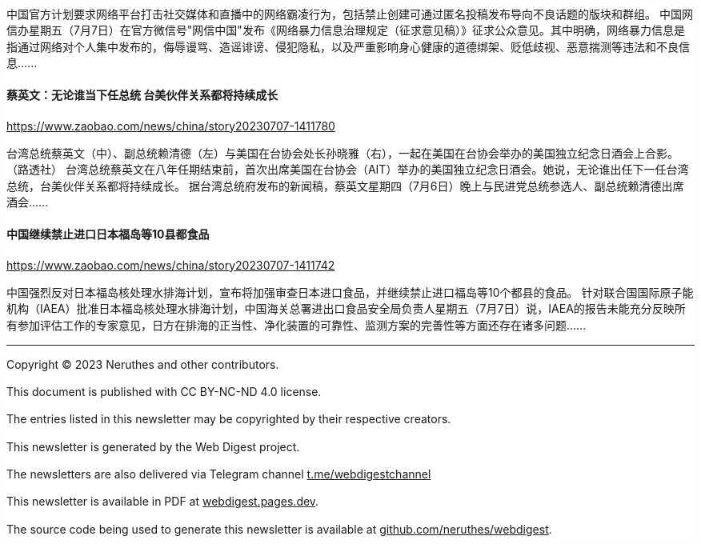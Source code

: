 中国官方计划要求网络平台打击社交媒体和直播中的网络霸凌行为，包括禁止创建可通过匿名投稿发布导向不良话题的版块和群组。
中国网信办星期五（7月7日）在官方微信号"网信中国"发布《网络暴力信息治理规定（征求意见稿）》征求公众意见。其中明确，网络暴力信息是指通过网络对个人集中发布的，侮辱谩骂、造谣诽谤、侵犯隐私，以及严重影响身心健康的道德绑架、贬低歧视、恶意揣测等违法和不良信息......

#### 蔡英文：无论谁当下任总统 台美伙伴关系都将持续成长

https://www.zaobao.com/news/china/story20230707-1411780

台湾总统蔡英文（中）、副总统赖清德（左）与美国在台协会处长孙晓雅（右），一起在美国在台协会举办的美国独立纪念日酒会上合影。（路透社）
台湾总统蔡英文在八年任期结束前，首次出席美国在台协会（AIT）举办的美国独立纪念日酒会。她说，无论谁出任下一任台湾总统，台美伙伴关系都将持续成长。
据台湾总统府发布的新闻稿，蔡英文星期四（7月6日）晚上与民进党总统参选人、副总统赖清德出席酒会......

#### 中国继续禁止进口日本福岛等10县都食品

https://www.zaobao.com/news/china/story20230707-1411742

中国强烈反对日本福岛核处理水排海计划，宣布将加强审查日本进口食品，并继续禁止进口福岛等10个都县的食品。
针对联合国国际原子能机构（IAEA）批准日本福岛核处理水排海计划，中国海关总署进出口食品安全局负责人星期五（7月7日）说，IAEA的报告未能充分反映所有参加评估工作的专家意见，日方在排海的正当性、净化装置的可靠性、监测方案的完善性等方面还存在诸多问题......




-----------------------------------

Copyright © 2023 Neruthes and other contributors.

This document is published with CC BY-NC-ND 4.0 license.

The entries listed in this newsletter may be copyrighted by their respective creators.

This newsletter is generated by the Web Digest project.

The newsletters are also delivered via Telegram channel [t.me/webdigestchannel](https://t.me/webdigestchannel)

This newsletter is available in PDF at [webdigest.pages.dev](https://webdigest.pages.dev/).

The source code being used to generate this newsletter is available at [github.com/neruthes/webdigest](https://github.com/neruthes/webdigest).

